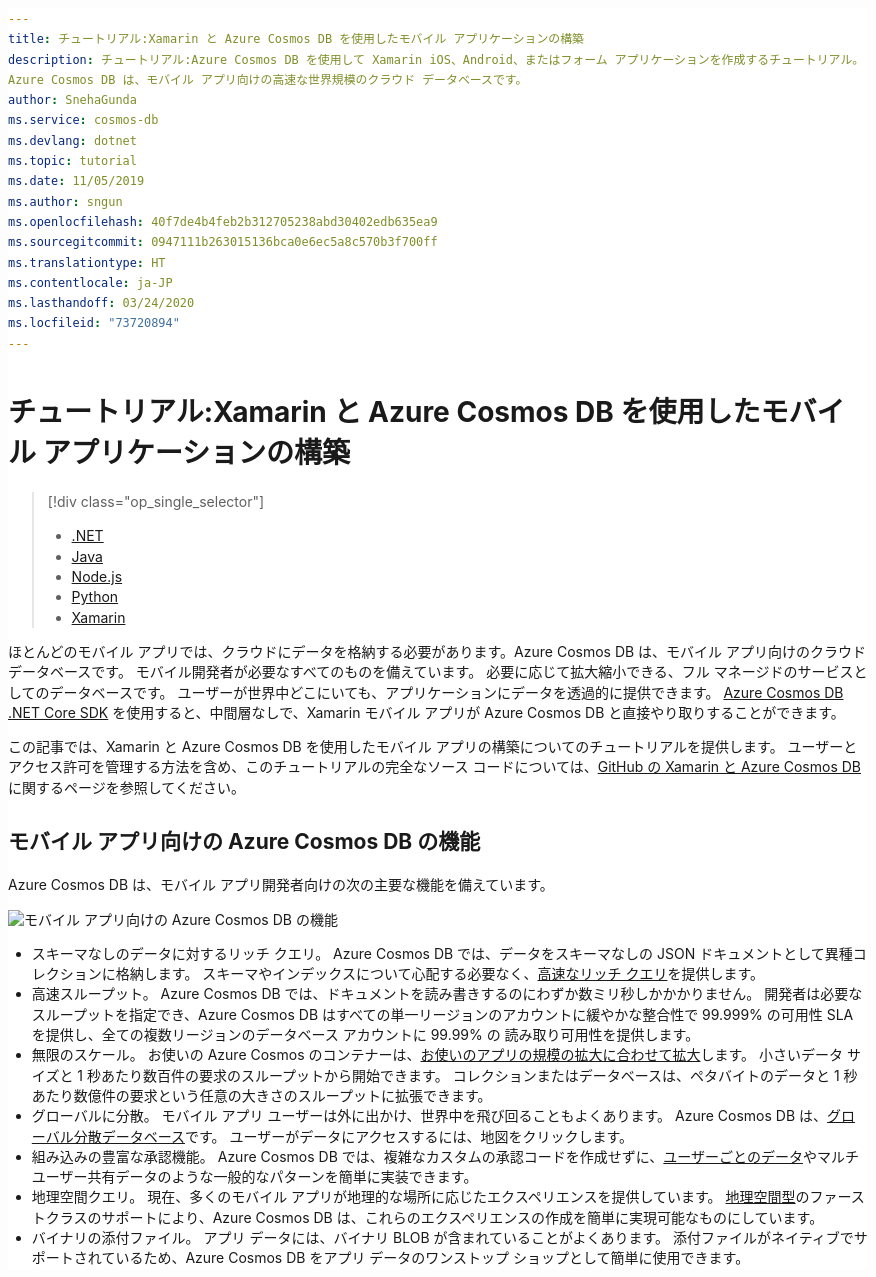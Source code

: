 ```yaml
---
title: チュートリアル:Xamarin と Azure Cosmos DB を使用したモバイル アプリケーションの構築
description: チュートリアル:Azure Cosmos DB を使用して Xamarin iOS、Android、またはフォーム アプリケーションを作成するチュートリアル。 Azure Cosmos DB は、モバイル アプリ向けの高速な世界規模のクラウド データベースです。
author: SnehaGunda
ms.service: cosmos-db
ms.devlang: dotnet
ms.topic: tutorial
ms.date: 11/05/2019
ms.author: sngun
ms.openlocfilehash: 40f7de4b4feb2b312705238abd30402edb635ea9
ms.sourcegitcommit: 0947111b263015136bca0e6ec5a8c570b3f700ff
ms.translationtype: HT
ms.contentlocale: ja-JP
ms.lasthandoff: 03/24/2020
ms.locfileid: "73720894"
---
```

# <a name="tutorial-build-mobile-applications-with-xamarin-and-azure-cosmos-db"></a>チュートリアル:Xamarin と Azure Cosmos DB を使用したモバイル アプリケーションの構築

> [!div class="op_single_selector"]
> * [.NET](sql-api-dotnet-application.md)
> * [Java](sql-api-java-application.md)
> * [Node.js](sql-api-nodejs-application.md)
> * [Python](sql-api-python-application.md)
> * [Xamarin](mobile-apps-with-xamarin.md)
> 

ほとんどのモバイル アプリでは、クラウドにデータを格納する必要があります。Azure Cosmos DB は、モバイル アプリ向けのクラウド データベースです。 モバイル開発者が必要なすべてのものを備えています。 必要に応じて拡大縮小できる、フル マネージドのサービスとしてのデータベースです。 ユーザーが世界中どこにいても、アプリケーションにデータを透過的に提供できます。 [Azure Cosmos DB .NET Core SDK](sql-api-sdk-dotnet-core.md) を使用すると、中間層なしで、Xamarin モバイル アプリが Azure Cosmos DB と直接やり取りすることができます。

この記事では、Xamarin と Azure Cosmos DB を使用したモバイル アプリの構築についてのチュートリアルを提供します。 ユーザーとアクセス許可を管理する方法を含め、このチュートリアルの完全なソース コードについては、[GitHub の Xamarin と Azure Cosmos DB](https://github.com/Azure/azure-documentdb-dotnet/tree/master/samples/xamarin) に関するページを参照してください。

## <a name="azure-cosmos-db-capabilities-for-mobile-apps"></a>モバイル アプリ向けの Azure Cosmos DB の機能
Azure Cosmos DB は、モバイル アプリ開発者向けの次の主要な機能を備えています。

![モバイル アプリ向けの Azure Cosmos DB の機能](media/mobile-apps-with-xamarin/documentdb-for-mobile.png)

* スキーマなしのデータに対するリッチ クエリ。 Azure Cosmos DB では、データをスキーマなしの JSON ドキュメントとして異種コレクションに格納します。 スキーマやインデックスについて心配する必要なく、[高速なリッチ クエリ](how-to-sql-query.md)を提供します。
* 高速スループット。 Azure Cosmos DB では、ドキュメントを読み書きするのにわずか数ミリ秒しかかかりません。 開発者は必要なスループットを指定でき、Azure Cosmos DB はすべての単一リージョンのアカウントに緩やかな整合性で 99.999% の可用性 SLA を提供し、全ての複数リージョンのデータベース アカウントに 99.99% の 読み取り可用性を提供します。
* 無限のスケール。 お使いの Azure Cosmos のコンテナーは、[お使いのアプリの規模の拡大に合わせて拡大](partition-data.md)します。 小さいデータ サイズと 1 秒あたり数百件の要求のスループットから開始できます。 コレクションまたはデータベースは、ペタバイトのデータと 1 秒あたり数億件の要求という任意の大きさのスループットに拡張できます。
* グローバルに分散。 モバイル アプリ ユーザーは外に出かけ、世界中を飛び回ることもよくあります。 Azure Cosmos DB は、[グローバル分散データベース](distribute-data-globally.md)です。 ユーザーがデータにアクセスするには、地図をクリックします。
* 組み込みの豊富な承認機能。 Azure Cosmos DB では、複雑なカスタムの承認コードを作成せずに、[ユーザーごとのデータ](https://aka.ms/documentdb-xamarin-todouser)やマルチ ユーザー共有データのような一般的なパターンを簡単に実装できます。
* 地理空間クエリ。 現在、多くのモバイル アプリが地理的な場所に応じたエクスペリエンスを提供しています。 [地理空間型](geospatial.md)のファーストクラスのサポートにより、Azure Cosmos DB は、これらのエクスペリエンスの作成を簡単に実現可能なものにしています。
* バイナリの添付ファイル。 アプリ データには、バイナリ BLOB が含まれていることがよくあります。 添付ファイルがネイティブでサポートされているため、Azure Cosmos DB をアプリ データのワンストップ ショップとして簡単に使用できます。
